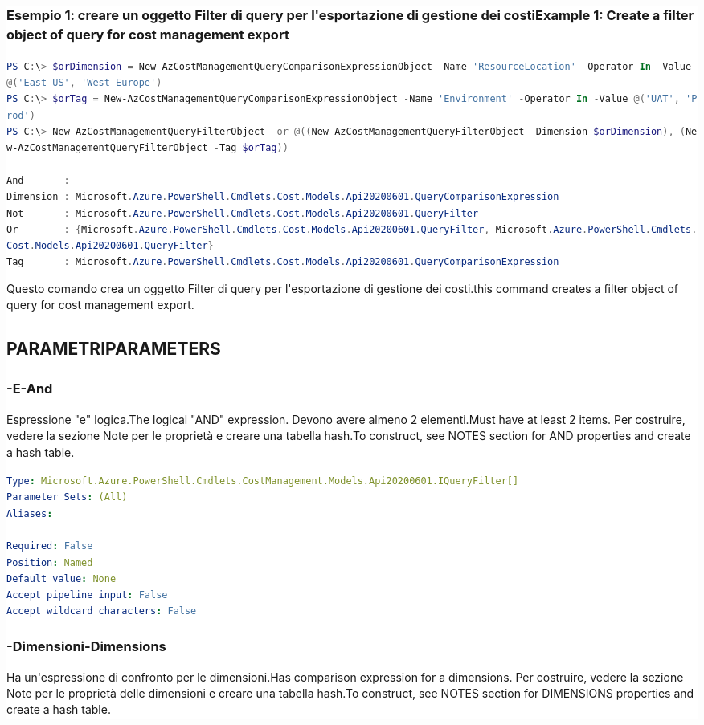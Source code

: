 ### <span data-ttu-id="4e8eb-108">Esempio 1: creare un oggetto Filter di query per l'esportazione di gestione dei costi</span><span class="sxs-lookup"><span data-stu-id="4e8eb-108">Example 1: Create a filter object of query for cost management export</span></span>
```powershell
PS C:\> $orDimension = New-AzCostManagementQueryComparisonExpressionObject -Name 'ResourceLocation' -Operator In -Value @('East US', 'West Europe')
PS C:\> $orTag = New-AzCostManagementQueryComparisonExpressionObject -Name 'Environment' -Operator In -Value @('UAT', 'Prod')
PS C:\> New-AzCostManagementQueryFilterObject -or @((New-AzCostManagementQueryFilterObject -Dimension $orDimension), (New-AzCostManagementQueryFilterObject -Tag $orTag))

And       :
Dimension : Microsoft.Azure.PowerShell.Cmdlets.Cost.Models.Api20200601.QueryComparisonExpression
Not       : Microsoft.Azure.PowerShell.Cmdlets.Cost.Models.Api20200601.QueryFilter
Or        : {Microsoft.Azure.PowerShell.Cmdlets.Cost.Models.Api20200601.QueryFilter, Microsoft.Azure.PowerShell.Cmdlets.Cost.Models.Api20200601.QueryFilter}
Tag       : Microsoft.Azure.PowerShell.Cmdlets.Cost.Models.Api20200601.QueryComparisonExpression
```

<span data-ttu-id="4e8eb-109">Questo comando crea un oggetto Filter di query per l'esportazione di gestione dei costi.</span><span class="sxs-lookup"><span data-stu-id="4e8eb-109">this command creates a filter object of query for cost management export.</span></span>

## <span data-ttu-id="4e8eb-110">PARAMETRI</span><span class="sxs-lookup"><span data-stu-id="4e8eb-110">PARAMETERS</span></span>

### <span data-ttu-id="4e8eb-111">-E</span><span class="sxs-lookup"><span data-stu-id="4e8eb-111">-And</span></span>
<span data-ttu-id="4e8eb-112">Espressione "e" logica.</span><span class="sxs-lookup"><span data-stu-id="4e8eb-112">The logical "AND" expression.</span></span>
<span data-ttu-id="4e8eb-113">Devono avere almeno 2 elementi.</span><span class="sxs-lookup"><span data-stu-id="4e8eb-113">Must have at least 2 items.</span></span>
<span data-ttu-id="4e8eb-114">Per costruire, vedere la sezione Note per le proprietà e creare una tabella hash.</span><span class="sxs-lookup"><span data-stu-id="4e8eb-114">To construct, see NOTES section for AND properties and create a hash table.</span></span>

```yaml
Type: Microsoft.Azure.PowerShell.Cmdlets.CostManagement.Models.Api20200601.IQueryFilter[]
Parameter Sets: (All)
Aliases:

Required: False
Position: Named
Default value: None
Accept pipeline input: False
Accept wildcard characters: False
```

### <span data-ttu-id="4e8eb-115">-Dimensioni</span><span class="sxs-lookup"><span data-stu-id="4e8eb-115">-Dimensions</span></span>
<span data-ttu-id="4e8eb-116">Ha un'espressione di confronto per le dimensioni.</span><span class="sxs-lookup"><span data-stu-id="4e8eb-116">Has comparison expression for a dimensions.</span></span>
<span data-ttu-id="4e8eb-117">Per costruire, vedere la sezione Note per le proprietà delle dimensioni e creare una tabella hash.</span><span class="sxs-lookup"><span data-stu-id="4e8eb-117">To construct, see NOTES section for DIMENSIONS properties and create a hash table.</span></span>
